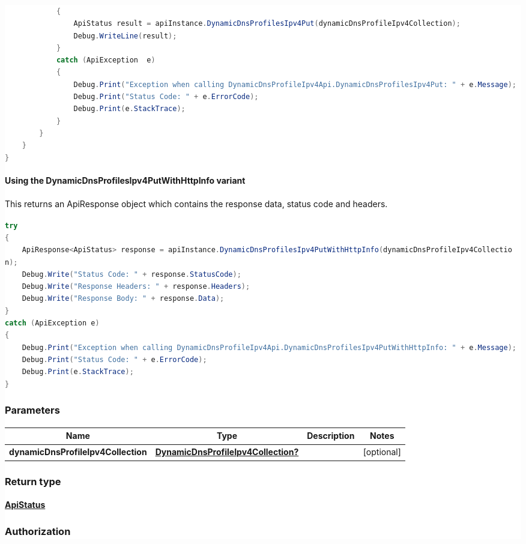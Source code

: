 ```csharp
            {
                ApiStatus result = apiInstance.DynamicDnsProfilesIpv4Put(dynamicDnsProfileIpv4Collection);
                Debug.WriteLine(result);
            }
            catch (ApiException  e)
            {
                Debug.Print("Exception when calling DynamicDnsProfileIpv4Api.DynamicDnsProfilesIpv4Put: " + e.Message);
                Debug.Print("Status Code: " + e.ErrorCode);
                Debug.Print(e.StackTrace);
            }
        }
    }
}
```

#### Using the DynamicDnsProfilesIpv4PutWithHttpInfo variant
This returns an ApiResponse object which contains the response data, status code and headers.

```csharp
try
{
    ApiResponse<ApiStatus> response = apiInstance.DynamicDnsProfilesIpv4PutWithHttpInfo(dynamicDnsProfileIpv4Collection);
    Debug.Write("Status Code: " + response.StatusCode);
    Debug.Write("Response Headers: " + response.Headers);
    Debug.Write("Response Body: " + response.Data);
}
catch (ApiException e)
{
    Debug.Print("Exception when calling DynamicDnsProfileIpv4Api.DynamicDnsProfilesIpv4PutWithHttpInfo: " + e.Message);
    Debug.Print("Status Code: " + e.ErrorCode);
    Debug.Print(e.StackTrace);
}
```

### Parameters

| Name | Type | Description | Notes |
|------|------|-------------|-------|
| **dynamicDnsProfileIpv4Collection** | [**DynamicDnsProfileIpv4Collection?**](DynamicDnsProfileIpv4Collection?.md) |  | [optional]  |

### Return type

[**ApiStatus**](ApiStatus.md)

### Authorization
